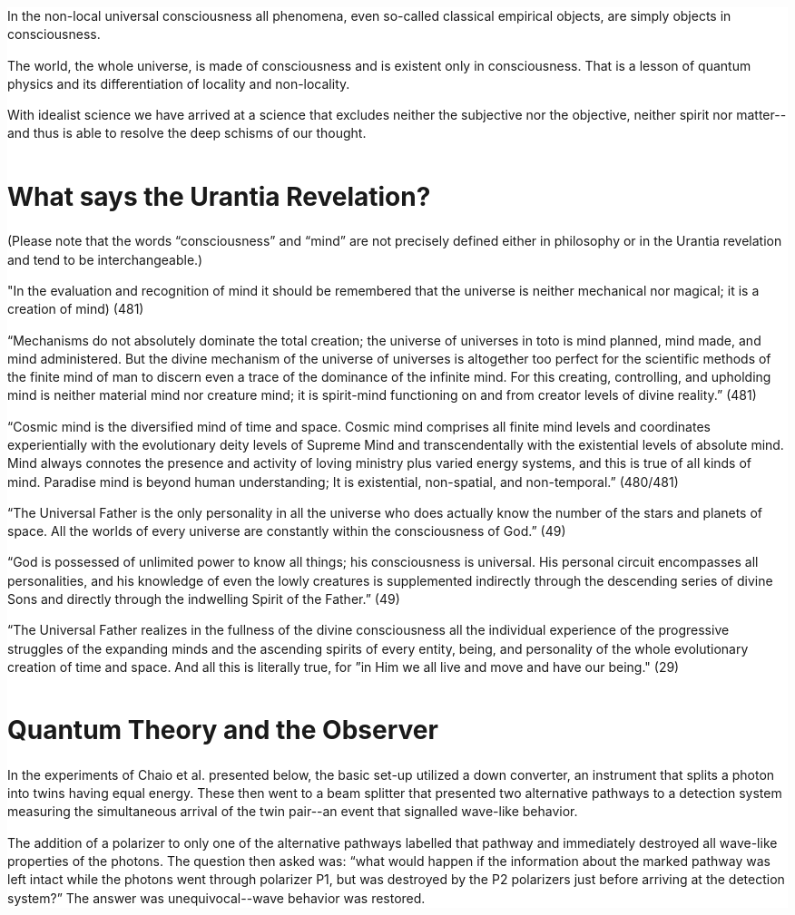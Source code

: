 In the non-local universal consciousness all phenomena, even so-called classical empirical objects, are simply objects in consciousness.

The world, the whole universe, is made of consciousness and is existent only in consciousness. That is a lesson of quantum physics and its differentiation of locality and non-locality.

With idealist science we  have arrived at a science that excludes neither the subjective nor the objective, neither spirit nor matter--and thus is able to resolve the deep schisms of our thought.

# What says the Urantia Revelation?

(Please note that the words “consciousness” and “mind” are not precisely defined either in philosophy or in the Urantia revelation and tend to be interchangeable.)

"In the evaluation and recognition of mind it should be remembered that the universe is neither mechanical nor magical; it is a creation of mind) (481)

“Mechanisms do not absolutely dominate the total creation; the universe of universes in toto is mind planned, mind made, and mind administered. But the divine mechanism of the universe of universes is altogether too perfect for the scientific methods of the finite mind of man to discern even a trace of the dominance of the infinite mind. For this creating, controlling, and upholding mind is neither material mind nor creature mind; it is spirit-mind functioning on and from creator levels of divine reality.” (481)



“Cosmic mind is the diversified mind of time and space. Cosmic mind comprises all finite mind levels and coordinates experientially with the evolutionary deity levels of Supreme Mind and transcendentally with the existential levels of absolute mind. Mind always connotes the presence and activity of loving ministry plus varied energy systems, and this is true of all kinds  of mind. Paradise mind is beyond human understanding; It is existential, non-spatial, and non-temporal.” (480/481)

“The Universal Father is the only personality in all the universe who does actually know the number of the stars and planets of space. All the worlds of every universe are constantly within the consciousness of God.” (49)

“God is possessed of unlimited power to know all things; his consciousness is universal. His personal circuit encompasses all personalities, and his knowledge of even the lowly creatures is supplemented indirectly through the descending series of divine Sons and directly through the indwelling Spirit of the Father.” (49)

“The Universal Father realizes in the fullness of the divine consciousness all the individual experience of the progressive struggles of the expanding minds and the ascending spirits of every entity, being, and personality of the whole evolutionary creation of time and space. And all this is literally true, for ”in Him we all live and move and have our being." (29)

# Quantum Theory and the Observer

In the experiments of Chaio et al. presented below, the basic set-up utilized a down converter, an instrument that splits a photon into twins having equal energy. These then went to a beam splitter that presented two alternative pathways to a detection system measuring the simultaneous arrival of the twin pair--an event that signalled wave-like behavior.

The addition of a polarizer to only one of the alternative pathways labelled that pathway and immediately destroyed all wave-like properties of the photons. The question then asked was: “what would happen if the information about the marked pathway was left intact while the photons went through polarizer P1, but was destroyed by the P2 polarizers just before arriving at the detection system?” The answer was unequivocal--wave behavior was restored.
